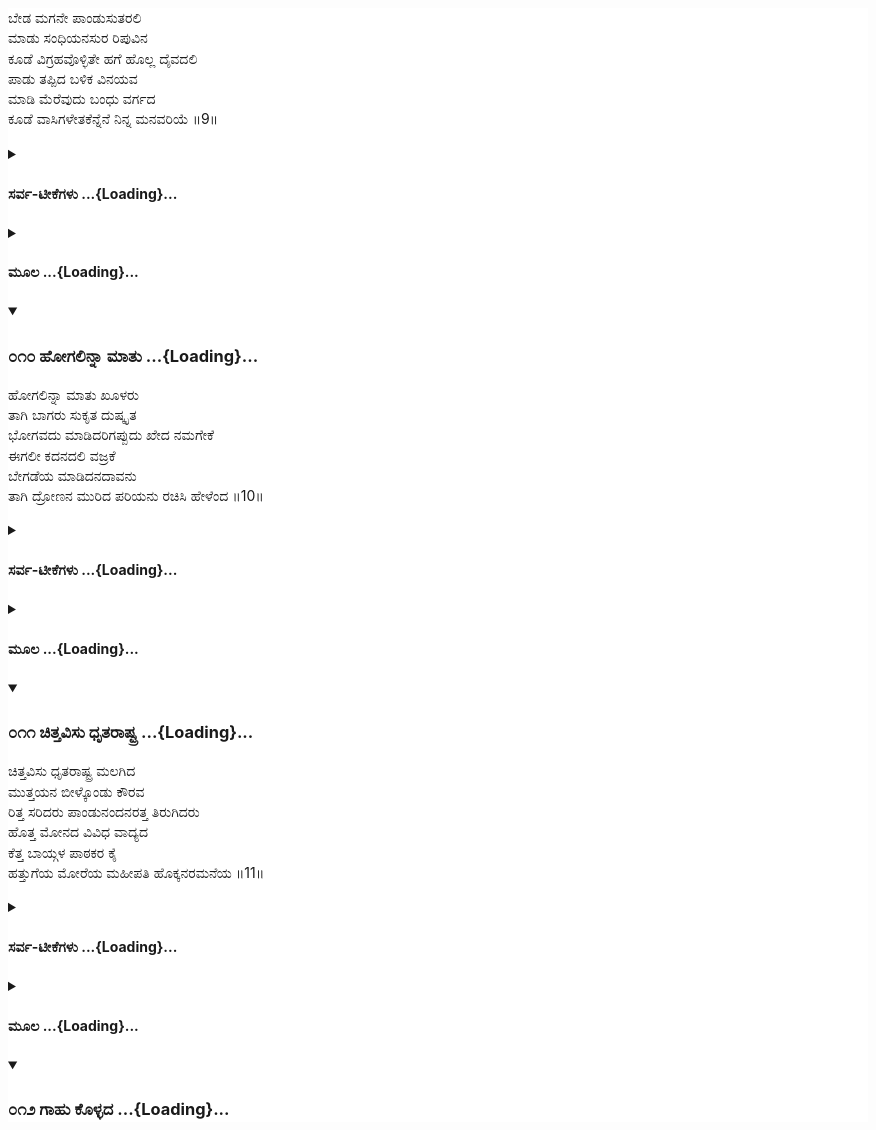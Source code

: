 ಬೇಡ ಮಗನೇ ಪಾಂಡುಸುತರಲಿ  
ಮಾಡು ಸಂಧಿಯನಸುರ ರಿಪುವಿನ  
ಕೂಡೆ ವಿಗ್ರಹವೊಳ್ಳಿತೇ ಹಗೆ ಹೊಲ್ಲ ದೈವದಲಿ  
ಪಾಡು ತಪ್ಪಿದ ಬಳಿಕ ವಿನಯವ  
ಮಾಡಿ ಮೆರೆವುದು ಬಂಧು ವರ್ಗದ  
ಕೂಡೆ ವಾಸಿಗಳೇತಕೆನ್ನೆನೆ ನಿನ್ನ ಮನವರಿಯೆ   ॥9॥
</details>
</div>
<div class="js_include collapsed" newlevelforh1="4" title="ಸರ್ವ-ಟೀಕೆಗಳು" unfilled url="/mahAbhAratam/kAvyam/bhAShAntaram/kn/kumAra-vyAsa-bhArata/sarva-TIkegaLu/07_drONa/01/009_bEDa_maganE.md">
<details><summary><h4>ಸರ್ವ-ಟೀಕೆಗಳು ...{Loading}...</h4></summary></details>
</div>
<div class="js_include collapsed" newlevelforh1="4" title="ಮೂಲ" unfilled url="/mahAbhAratam/kAvyam/bhAShAntaram/kn/kumAra-vyAsa-bhArata/mUla/07_drONa/01/009_bEDa_maganE.md">
<details><summary><h4>ಮೂಲ ...{Loading}...</h4></summary></details>
</div>
<div class="js_include" includetitle="true" newlevelforh1="3" unfilled url="/mahAbhAratam/kAvyam/bhAShAntaram/kn/kumAra-vyAsa-bhArata/vishvAsa-prastuti/07_drONa/01/010_hOgalinnA_mAtu.md">
<details open><summary><h3>೦೧೦ ಹೋಗಲಿನ್ನಾ ಮಾತು ...{Loading}...</h3></summary>

ಹೋಗಲಿನ್ನಾ ಮಾತು ಖೂಳರು  
ತಾಗಿ ಬಾಗರು ಸುಕೃತ ದುಷ್ಕೃತ  
ಭೋಗವದು ಮಾಡಿದರಿಗಪ್ಪುದು ಖೇದ ನಮಗೇಕೆ  
ಈಗಲೀ ಕದನದಲಿ ವಜ್ರಕೆ  
ಬೇಗಡೆಯ ಮಾಡಿದನದಾವನು  
ತಾಗಿ ದ್ರೋಣನ ಮುರಿದ ಪರಿಯನು ರಚಿಸಿ ಹೇಳೆಂದ     ॥10॥
</details>
</div>
<div class="js_include collapsed" newlevelforh1="4" title="ಸರ್ವ-ಟೀಕೆಗಳು" unfilled url="/mahAbhAratam/kAvyam/bhAShAntaram/kn/kumAra-vyAsa-bhArata/sarva-TIkegaLu/07_drONa/01/010_hOgalinnA_mAtu.md">
<details><summary><h4>ಸರ್ವ-ಟೀಕೆಗಳು ...{Loading}...</h4></summary></details>
</div>
<div class="js_include collapsed" newlevelforh1="4" title="ಮೂಲ" unfilled url="/mahAbhAratam/kAvyam/bhAShAntaram/kn/kumAra-vyAsa-bhArata/mUla/07_drONa/01/010_hOgalinnA_mAtu.md">
<details><summary><h4>ಮೂಲ ...{Loading}...</h4></summary></details>
</div>
<div class="js_include" includetitle="true" newlevelforh1="3" unfilled url="/mahAbhAratam/kAvyam/bhAShAntaram/kn/kumAra-vyAsa-bhArata/vishvAsa-prastuti/07_drONa/01/011_chittavisu_dhRtarAShTra.md">
<details open><summary><h3>೦೧೧ ಚಿತ್ತವಿಸು ಧೃತರಾಷ್ಟ್ರ ...{Loading}...</h3></summary>

ಚಿತ್ತವಿಸು ಧೃತರಾಷ್ಟ್ರ ಮಲಗಿದ  
ಮುತ್ತಯನ ಬೀಳ್ಕೊಂಡು ಕೌರವ  
ರಿತ್ತ ಸರಿದರು ಪಾಂಡುನಂದನರತ್ತ ತಿರುಗಿದರು  
ಹೊತ್ತ ಮೋನದ ವಿವಿಧ ವಾದ್ಯದ  
ಕೆತ್ತ ಬಾಯ್ಗಳ ಪಾಠಕರ ಕೈ  
ಹತ್ತುಗೆಯ ಮೋರೆಯ ಮಹೀಪತಿ ಹೊಕ್ಕನರಮನೆಯ      ॥11॥
</details>
</div>
<div class="js_include collapsed" newlevelforh1="4" title="ಸರ್ವ-ಟೀಕೆಗಳು" unfilled url="/mahAbhAratam/kAvyam/bhAShAntaram/kn/kumAra-vyAsa-bhArata/sarva-TIkegaLu/07_drONa/01/011_chittavisu_dhRtarAShTra.md">
<details><summary><h4>ಸರ್ವ-ಟೀಕೆಗಳು ...{Loading}...</h4></summary></details>
</div>
<div class="js_include collapsed" newlevelforh1="4" title="ಮೂಲ" unfilled url="/mahAbhAratam/kAvyam/bhAShAntaram/kn/kumAra-vyAsa-bhArata/mUla/07_drONa/01/011_chittavisu_dhRtarAShTra.md">
<details><summary><h4>ಮೂಲ ...{Loading}...</h4></summary></details>
</div>
<div class="js_include" includetitle="true" newlevelforh1="3" unfilled url="/mahAbhAratam/kAvyam/bhAShAntaram/kn/kumAra-vyAsa-bhArata/vishvAsa-prastuti/07_drONa/01/012_gAhu_koLLada.md">
<details open><summary><h3>೦೧೨ ಗಾಹು ಕೊಳ್ಳದ ...{Loading}...</h3></summary>

